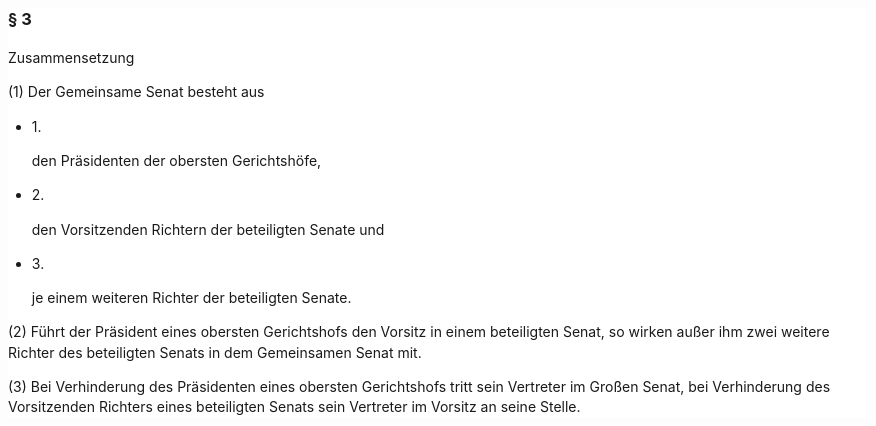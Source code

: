 </div>

</div>

</div>

<span id="BJNR006610968BJNE000600666.html"></span>

### § 3  
Zusammensetzung

<div>

<div class="jnhtml">

<div>

<div class="jurAbsatz">

(1) Der Gemeinsame Senat besteht aus

  - 1\.
    
    <div style="">
    
    den Präsidenten der obersten Gerichtshöfe,
    
    </div>

  - 2\.
    
    <div style="">
    
    den Vorsitzenden Richtern der beteiligten Senate und
    
    </div>

  - 3\.
    
    <div style="">
    
    je einem weiteren Richter der beteiligten Senate.
    
    </div>

</div>

<div class="jurAbsatz">

(2) Führt der Präsident eines obersten Gerichtshofs den Vorsitz in einem
beteiligten Senat, so wirken außer ihm zwei weitere Richter des
beteiligten Senats in dem Gemeinsamen Senat mit.

</div>

<div class="jurAbsatz">

(3) Bei Verhinderung des Präsidenten eines obersten Gerichtshofs tritt
sein Vertreter im Großen Senat, bei Verhinderung des Vorsitzenden
Richters eines beteiligten Senats sein Vertreter im Vorsitz an seine
Stelle.

</div>
